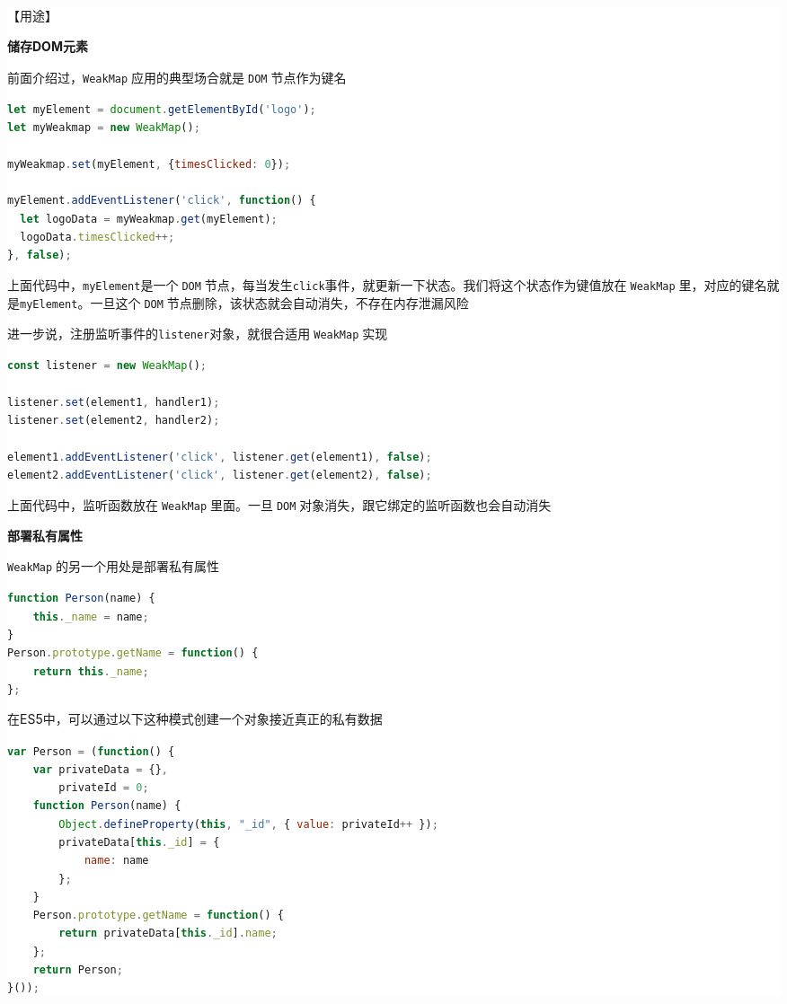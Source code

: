 【用途】

**储存DOM元素**

前面介绍过，`WeakMap` 应用的典型场合就是 `DOM`  节点作为键名

```js
let myElement = document.getElementById('logo');
let myWeakmap = new WeakMap();

myWeakmap.set(myElement, {timesClicked: 0});

myElement.addEventListener('click', function() {
  let logoData = myWeakmap.get(myElement);
  logoData.timesClicked++;
}, false);
```

上面代码中，`myElement`是一个 `DOM` 节点，每当发生`click`事件，就更新一下状态。我们将这个状态作为键值放在 `WeakMap` 里，对应的键名就是`myElement`。一旦这个 `DOM` 节点删除，该状态就会自动消失，不存在内存泄漏风险

进一步说，注册监听事件的`listener`对象，就很合适用 `WeakMap` 实现

```js
const listener = new WeakMap();

listener.set(element1, handler1);
listener.set(element2, handler2);

element1.addEventListener('click', listener.get(element1), false);
element2.addEventListener('click', listener.get(element2), false);
```

上面代码中，监听函数放在 `WeakMap` 里面。一旦 `DOM` 对象消失，跟它绑定的监听函数也会自动消失

**部署私有属性**

`WeakMap` 的另一个用处是部署私有属性

```js
function Person(name) {
    this._name = name;
}
Person.prototype.getName = function() {
    return this._name;
};
```

在ES5中，可以通过以下这种模式创建一个对象接近真正的私有数据

```js
var Person = (function() {
    var privateData = {},
        privateId = 0;
    function Person(name) {
        Object.defineProperty(this, "_id", { value: privateId++ });
        privateData[this._id] = {
            name: name
        };
    }
    Person.prototype.getName = function() {
        return privateData[this._id].name;
    };
    return Person;
}());
```

